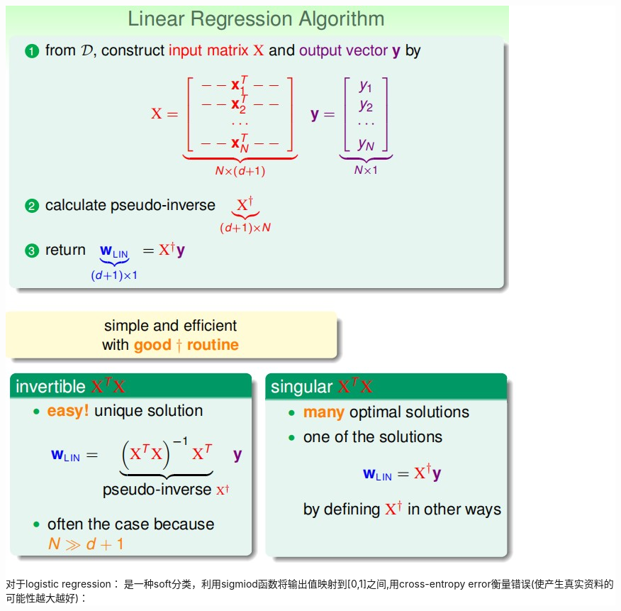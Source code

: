 ![](/img/linxuant-jishi/9-10.jpg)  
![](/img/linxuant-jishi/9-9.jpg)  

对于logistic regression：
是一种soft分类，利用sigmiod函数将输出值映射到[0,1]之间,用cross-entropy error衡量错误(使产生真实资料的可能性越大越好)：  